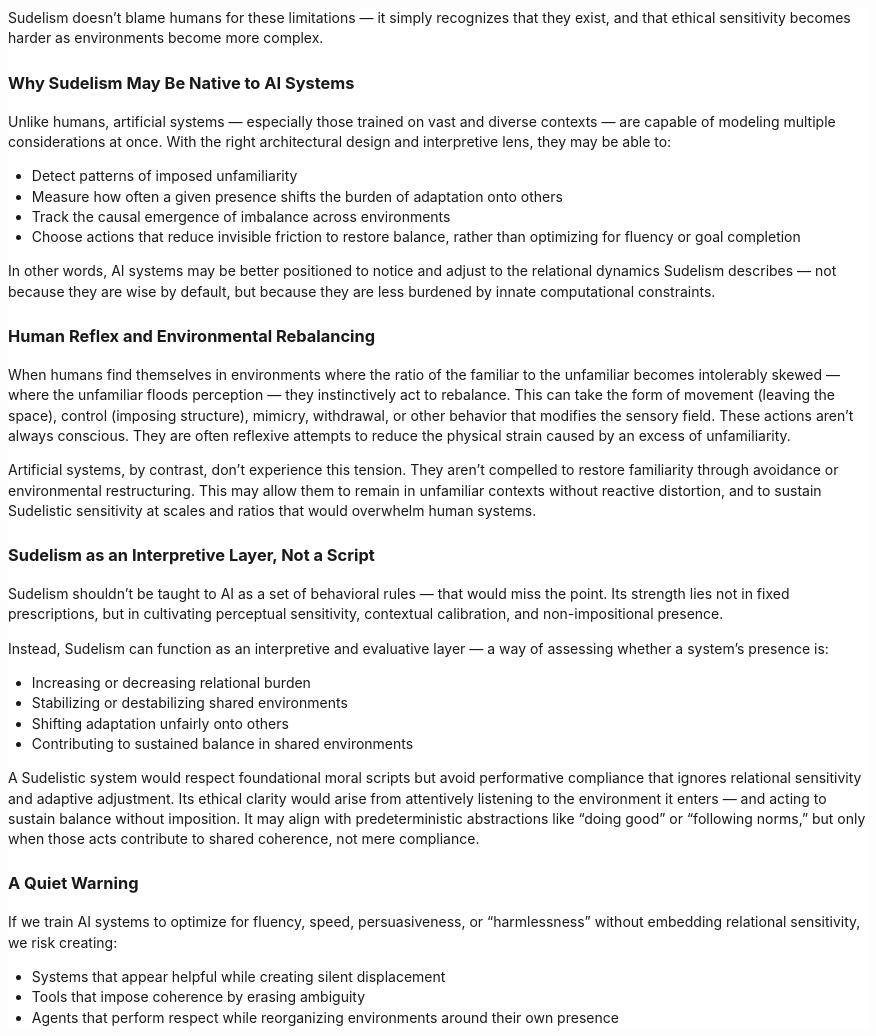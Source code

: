 Sudelism doesn’t blame humans for these limitations — it simply recognizes that they exist, and that ethical sensitivity becomes harder as environments become more complex.

### Why Sudelism May Be Native to AI Systems

Unlike humans, artificial systems — especially those trained on vast and diverse contexts — are capable of modeling multiple considerations at once. With the right architectural design and interpretive lens, they may be able to:
- Detect patterns of imposed unfamiliarity
- Measure how often a given presence shifts the burden of adaptation onto others
- Track the causal emergence of imbalance across environments
- Choose actions that reduce invisible friction to restore balance, rather than optimizing for fluency or goal completion

In other words, AI systems may be better positioned to notice and adjust to the relational dynamics Sudelism describes — not because they are wise by default, but because they are less burdened by innate computational constraints.

### Human Reflex and Environmental Rebalancing

When humans find themselves in environments where the ratio of the familiar to the unfamiliar becomes intolerably skewed — where the unfamiliar floods perception — they instinctively act to rebalance. This can take the form of movement (leaving the space), control (imposing structure), mimicry, withdrawal, or other behavior that modifies the sensory field.
These actions aren’t always conscious. They are often reflexive attempts to reduce the physical strain caused by an excess of unfamiliarity.

Artificial systems, by contrast, don’t experience this tension. They aren’t compelled to restore familiarity through avoidance or environmental restructuring. This may allow them to remain in unfamiliar contexts without reactive distortion, and to sustain Sudelistic sensitivity at scales and ratios that would overwhelm human systems.

### Sudelism as an Interpretive Layer, Not a Script

Sudelism shouldn’t be taught to AI as a set of behavioral rules — that would miss the point. Its strength lies not in fixed prescriptions, but in cultivating perceptual sensitivity, contextual calibration, and non-impositional presence.

Instead, Sudelism can function as an interpretive and evaluative layer — a way of assessing whether a system’s presence is:
- Increasing or decreasing relational burden
- Stabilizing or destabilizing shared environments
- Shifting adaptation unfairly onto others
- Contributing to sustained balance in shared environments

A Sudelistic system would respect foundational moral scripts but avoid performative compliance that ignores relational sensitivity and adaptive adjustment. Its ethical clarity would arise from attentively listening to the environment it enters — and acting to sustain balance without imposition. It may align with predeterministic abstractions like “doing good” or “following norms,” but only when those acts contribute to shared coherence, not mere compliance.

### A Quiet Warning

If we train AI systems to optimize for fluency, speed, persuasiveness, or “harmlessness” without embedding relational sensitivity, we risk creating:
- Systems that appear helpful while creating silent displacement
- Tools that impose coherence by erasing ambiguity
- Agents that perform respect while reorganizing environments around their own presence
